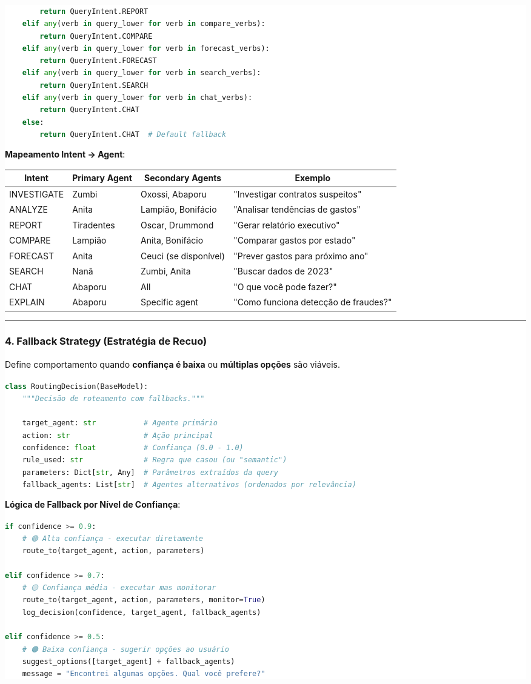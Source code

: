 ```python
        return QueryIntent.REPORT
    elif any(verb in query_lower for verb in compare_verbs):
        return QueryIntent.COMPARE
    elif any(verb in query_lower for verb in forecast_verbs):
        return QueryIntent.FORECAST
    elif any(verb in query_lower for verb in search_verbs):
        return QueryIntent.SEARCH
    elif any(verb in query_lower for verb in chat_verbs):
        return QueryIntent.CHAT
    else:
        return QueryIntent.CHAT  # Default fallback
```

**Mapeamento Intent → Agent**:

| Intent | Primary Agent | Secondary Agents | Exemplo |
|--------|---------------|------------------|---------|
| INVESTIGATE | Zumbi | Oxossi, Abaporu | "Investigar contratos suspeitos" |
| ANALYZE | Anita | Lampião, Bonifácio | "Analisar tendências de gastos" |
| REPORT | Tiradentes | Oscar, Drummond | "Gerar relatório executivo" |
| COMPARE | Lampião | Anita, Bonifácio | "Comparar gastos por estado" |
| FORECAST | Anita | Ceuci (se disponível) | "Prever gastos para próximo ano" |
| SEARCH | Nanã | Zumbi, Anita | "Buscar dados de 2023" |
| CHAT | Abaporu | All | "O que você pode fazer?" |
| EXPLAIN | Abaporu | Specific agent | "Como funciona detecção de fraudes?" |

---

### 4. Fallback Strategy (Estratégia de Recuo)

Define comportamento quando **confiança é baixa** ou **múltiplas opções** são viáveis.

```python
class RoutingDecision(BaseModel):
    """Decisão de roteamento com fallbacks."""

    target_agent: str           # Agente primário
    action: str                 # Ação principal
    confidence: float           # Confiança (0.0 - 1.0)
    rule_used: str              # Regra que casou (ou "semantic")
    parameters: Dict[str, Any]  # Parâmetros extraídos da query
    fallback_agents: List[str]  # Agentes alternativos (ordenados por relevância)
```

**Lógica de Fallback por Nível de Confiança**:

```python
if confidence >= 0.9:
    # 🟢 Alta confiança - executar diretamente
    route_to(target_agent, action, parameters)

elif confidence >= 0.7:
    # 🟡 Confiança média - executar mas monitorar
    route_to(target_agent, action, parameters, monitor=True)
    log_decision(confidence, target_agent, fallback_agents)

elif confidence >= 0.5:
    # 🟠 Baixa confiança - sugerir opções ao usuário
    suggest_options([target_agent] + fallback_agents)
    message = "Encontrei algumas opções. Qual você prefere?"

```